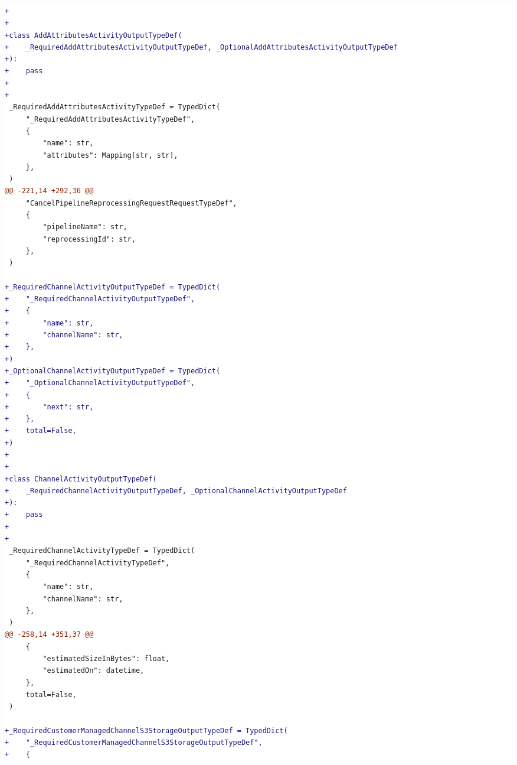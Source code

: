 ```diff
+
+
+class AddAttributesActivityOutputTypeDef(
+    _RequiredAddAttributesActivityOutputTypeDef, _OptionalAddAttributesActivityOutputTypeDef
+):
+    pass
+
+
 _RequiredAddAttributesActivityTypeDef = TypedDict(
     "_RequiredAddAttributesActivityTypeDef",
     {
         "name": str,
         "attributes": Mapping[str, str],
     },
 )
@@ -221,14 +292,36 @@
     "CancelPipelineReprocessingRequestRequestTypeDef",
     {
         "pipelineName": str,
         "reprocessingId": str,
     },
 )
 
+_RequiredChannelActivityOutputTypeDef = TypedDict(
+    "_RequiredChannelActivityOutputTypeDef",
+    {
+        "name": str,
+        "channelName": str,
+    },
+)
+_OptionalChannelActivityOutputTypeDef = TypedDict(
+    "_OptionalChannelActivityOutputTypeDef",
+    {
+        "next": str,
+    },
+    total=False,
+)
+
+
+class ChannelActivityOutputTypeDef(
+    _RequiredChannelActivityOutputTypeDef, _OptionalChannelActivityOutputTypeDef
+):
+    pass
+
+
 _RequiredChannelActivityTypeDef = TypedDict(
     "_RequiredChannelActivityTypeDef",
     {
         "name": str,
         "channelName": str,
     },
 )
@@ -258,14 +351,37 @@
     {
         "estimatedSizeInBytes": float,
         "estimatedOn": datetime,
     },
     total=False,
 )
 
+_RequiredCustomerManagedChannelS3StorageOutputTypeDef = TypedDict(
+    "_RequiredCustomerManagedChannelS3StorageOutputTypeDef",
+    {
```